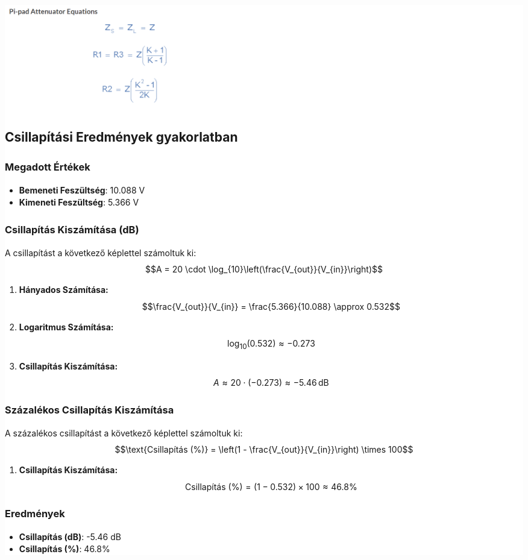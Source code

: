 <img src="https://github.com/csepkepeter/Jegyzokonyv/blob/main/PI-ellenas/szamitas2.PNG" width="300" height="170">  

## Csillapítási Eredmények gyakorlatban 

### Megadott Értékek  
- **Bemeneti Feszültség**: 10.088 V  
- **Kimeneti Feszültség**: 5.366 V  

### Csillapítás Kiszámítása (dB)  
A csillapítást a következő képlettel számoltuk ki:  
$$A = 20 \cdot \log_{10}\left(\frac{V_{out}}{V_{in}}\right)$$  

1. **Hányados Számítása:**  
   $$\frac{V_{out}}{V_{in}} = \frac{5.366}{10.088} \approx 0.532$$  

3. **Logaritmus Számítása:**  
   $$\log_{10}(0.532) \approx -0.273$$  

5. **Csillapítás Kiszámítása:**  
   $$A \approx 20 \cdot (-0.273) \approx -5.46 \, \text{dB}$$  

### Százalékos Csillapítás Kiszámítása  
A százalékos csillapítást a következő képlettel számoltuk ki:  
$$\text{Csillapítás (%)} = \left(1 - \frac{V_{out}}{V_{in}}\right) \times 100$$  

1. **Csillapítás Kiszámítása:**  
$$\text{Csillapítás (%)} = \left(1 - 0.532\right) \times 100 \approx 46.8\%$$  

### Eredmények
- **Csillapítás (dB)**: -5.46 dB  
- **Csillapítás (%)**: 46.8%  
